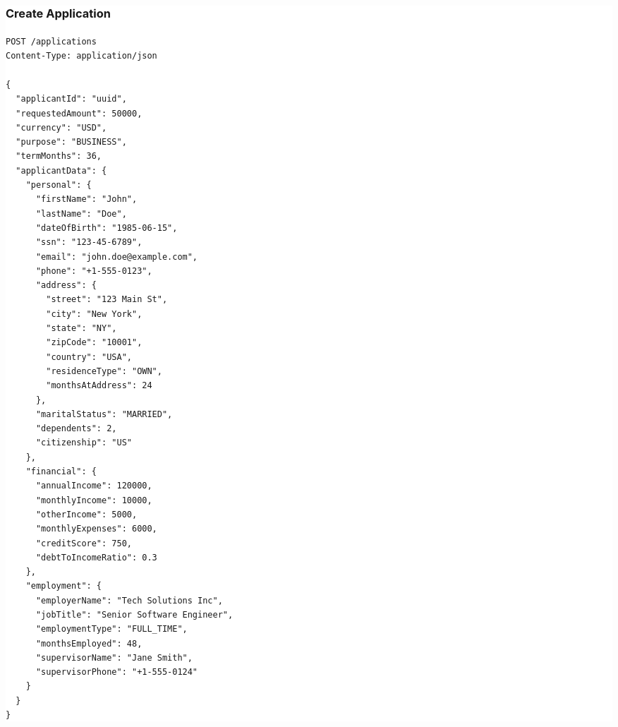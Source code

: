 ### Create Application

```http
POST /applications
Content-Type: application/json

{
  "applicantId": "uuid",
  "requestedAmount": 50000,
  "currency": "USD",
  "purpose": "BUSINESS",
  "termMonths": 36,
  "applicantData": {
    "personal": {
      "firstName": "John",
      "lastName": "Doe",
      "dateOfBirth": "1985-06-15",
      "ssn": "123-45-6789",
      "email": "john.doe@example.com",
      "phone": "+1-555-0123",
      "address": {
        "street": "123 Main St",
        "city": "New York",
        "state": "NY",
        "zipCode": "10001",
        "country": "USA",
        "residenceType": "OWN",
        "monthsAtAddress": 24
      },
      "maritalStatus": "MARRIED",
      "dependents": 2,
      "citizenship": "US"
    },
    "financial": {
      "annualIncome": 120000,
      "monthlyIncome": 10000,
      "otherIncome": 5000,
      "monthlyExpenses": 6000,
      "creditScore": 750,
      "debtToIncomeRatio": 0.3
    },
    "employment": {
      "employerName": "Tech Solutions Inc",
      "jobTitle": "Senior Software Engineer",
      "employmentType": "FULL_TIME",
      "monthsEmployed": 48,
      "supervisorName": "Jane Smith",
      "supervisorPhone": "+1-555-0124"
    }
  }
}
```
